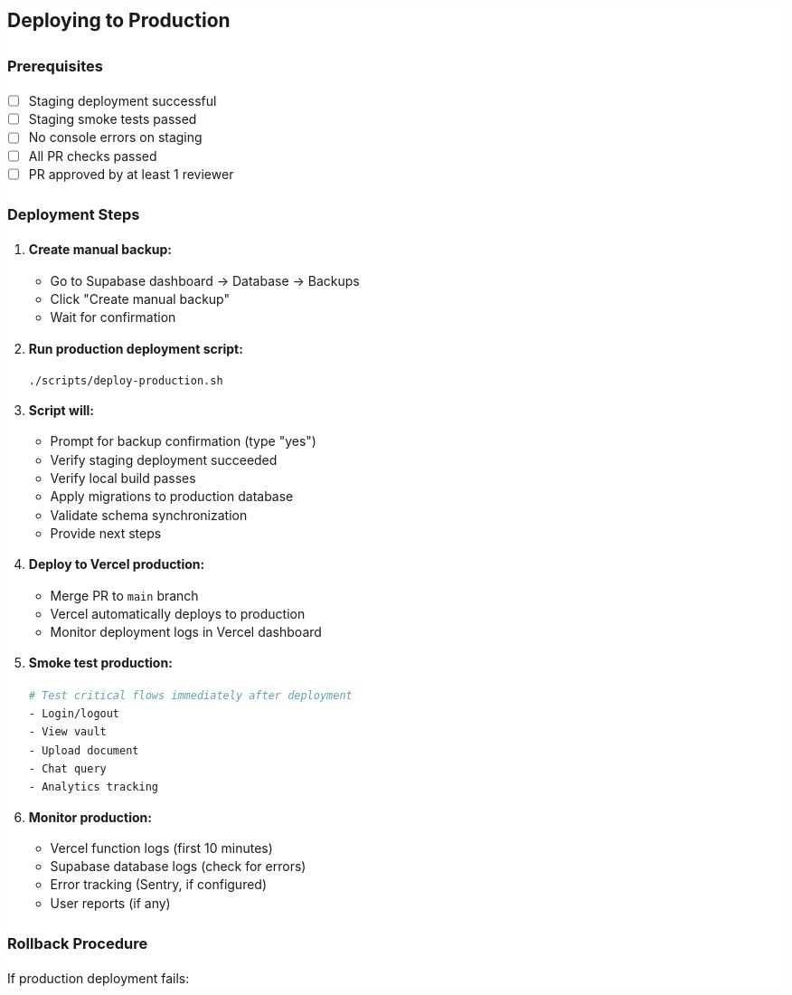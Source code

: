 
## Deploying to Production

### Prerequisites
- [ ] Staging deployment successful
- [ ] Staging smoke tests passed
- [ ] No console errors on staging
- [ ] All PR checks passed
- [ ] PR approved by at least 1 reviewer

### Deployment Steps

1. **Create manual backup:**
   - Go to Supabase dashboard → Database → Backups
   - Click "Create manual backup"
   - Wait for confirmation

2. **Run production deployment script:**
   ```bash
   ./scripts/deploy-production.sh
   ```

3. **Script will:**
   - Prompt for backup confirmation (type "yes")
   - Verify staging deployment succeeded
   - Verify local build passes
   - Apply migrations to production database
   - Validate schema synchronization
   - Provide next steps

4. **Deploy to Vercel production:**
   - Merge PR to `main` branch
   - Vercel automatically deploys to production
   - Monitor deployment logs in Vercel dashboard

5. **Smoke test production:**
   ```bash
   # Test critical flows immediately after deployment
   - Login/logout
   - View vault
   - Upload document
   - Chat query
   - Analytics tracking
   ```

6. **Monitor production:**
   - Vercel function logs (first 10 minutes)
   - Supabase database logs (check for errors)
   - Error tracking (Sentry, if configured)
   - User reports (if any)

### Rollback Procedure

If production deployment fails:
